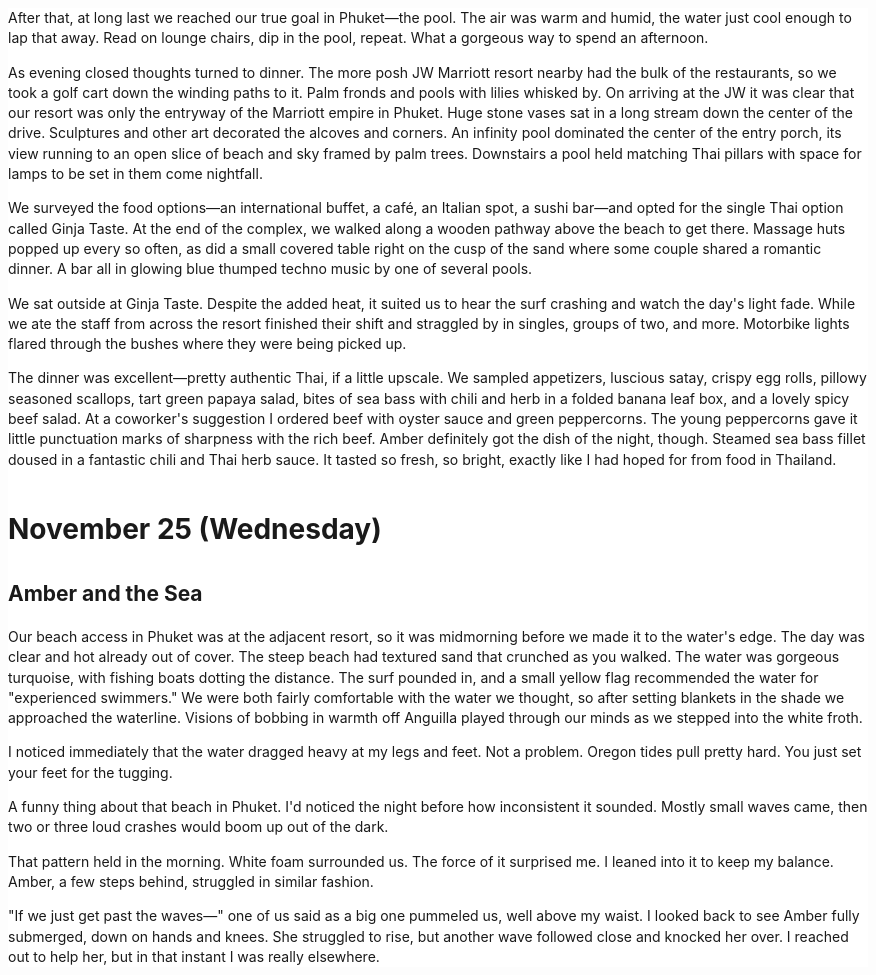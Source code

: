After that, at long last we reached our true goal in Phuket—the pool. The air was warm and humid, the water just cool enough to lap that away. Read on lounge chairs, dip in the pool, repeat. What a gorgeous way to spend an afternoon.

As evening closed thoughts turned to dinner. The more posh JW Marriott resort nearby had the bulk of the restaurants, so we took a golf cart down the winding paths to it. Palm fronds and pools with lilies whisked by. On arriving at the JW it was clear that our resort was only the entryway of the Marriott empire in Phuket. Huge stone vases sat in a long stream down the center of the drive. Sculptures and other art decorated the alcoves and corners. An infinity pool dominated the center of the entry porch, its view running to an open slice of beach and sky framed by palm trees. Downstairs a pool held matching Thai pillars with space for lamps to be set in them come nightfall.

We surveyed the food options—an international buffet, a café, an Italian spot, a sushi bar—and opted for the single Thai option called Ginja Taste. At the end of the complex, we walked along a wooden pathway above the beach to get there. Massage huts popped up every so often, as did a small covered table right on the cusp of the sand where some couple shared a romantic dinner. A bar all in glowing blue thumped techno music by one of several pools.

We sat outside at Ginja Taste. Despite the added heat, it suited us to hear the surf crashing and watch the day&#39;s light fade. While we ate the staff from across the resort finished their shift and straggled by in singles, groups of two, and more. Motorbike lights flared through the bushes where they were being picked up.

The dinner was excellent—pretty authentic Thai, if a little upscale. We sampled appetizers, luscious satay, crispy egg rolls, pillowy seasoned scallops, tart green papaya salad, bites of sea bass with chili and herb in a folded banana leaf box, and a lovely spicy beef salad. At a coworker&#39;s suggestion I ordered beef with oyster sauce and green peppercorns. The young peppercorns gave it little punctuation marks of sharpness with the rich beef. Amber definitely got the dish of the night, though. Steamed sea bass fillet doused in a fantastic chili and Thai herb sauce. It tasted so fresh, so bright, exactly like I had hoped for from food in Thailand.

# November 25 (Wednesday)

## Amber and the Sea

Our beach access in Phuket was at the adjacent resort, so it was midmorning before we made it to the water&#39;s edge. The day was clear and hot already out of cover. The steep beach had textured sand that crunched as you walked. The water was gorgeous turquoise, with fishing boats dotting the distance. The surf pounded in, and a small yellow flag recommended the water for &quot;experienced swimmers.&quot; We were both fairly comfortable with the water we thought, so after setting blankets in the shade we approached the waterline. Visions of bobbing in warmth off Anguilla played through our minds as we stepped into the white froth.

I noticed immediately that the water dragged heavy at my legs and feet. Not a problem. Oregon tides pull pretty hard. You just set your feet for the tugging.

A funny thing about that beach in Phuket. I&#39;d noticed the night before how inconsistent it sounded. Mostly small waves came, then two or three loud crashes would boom up out of the dark.

That pattern held in the morning. White foam surrounded us. The force of it surprised me. I leaned into it to keep my balance. Amber, a few steps behind, struggled in similar fashion.

&quot;If we just get past the waves—&quot; one of us said as a big one pummeled us, well above my waist. I looked back to see Amber fully submerged, down on hands and knees. She struggled to rise, but another wave followed close and knocked her over. I reached out to help her, but in that instant I was really elsewhere.
